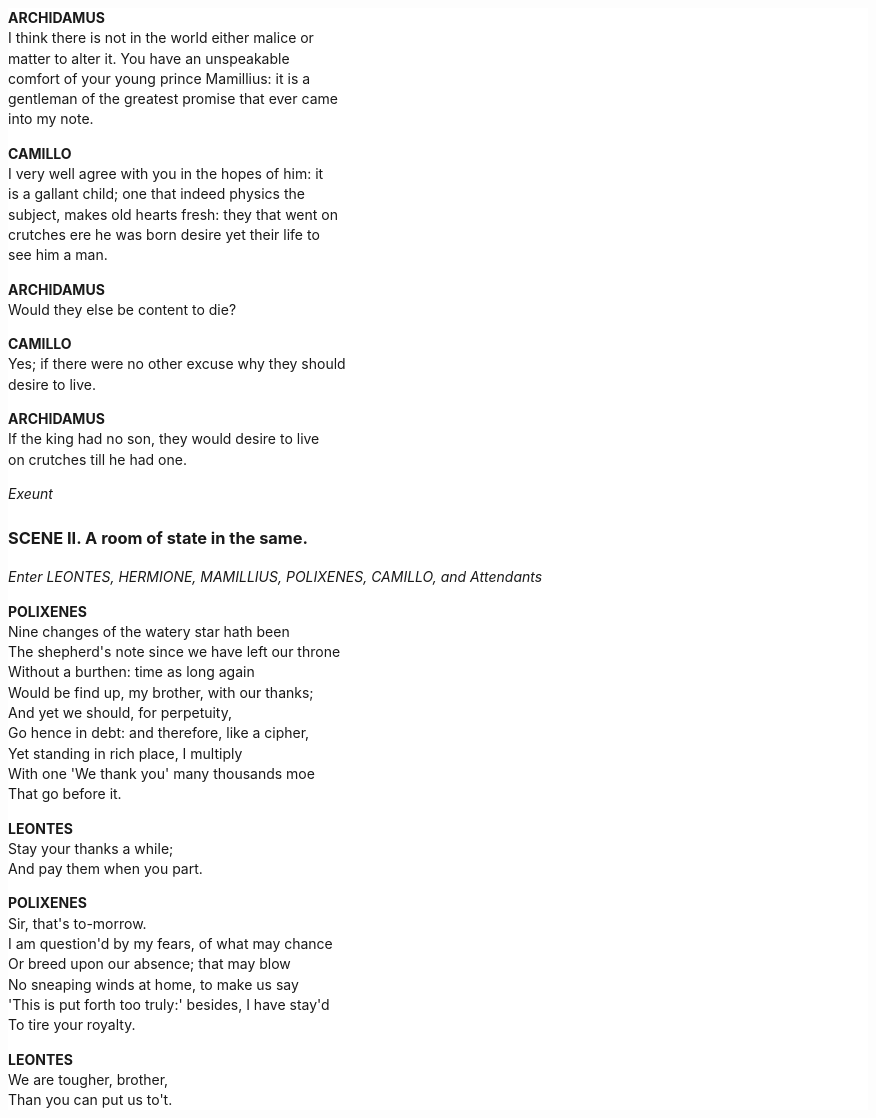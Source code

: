 **ARCHIDAMUS**  
I think there is not in the world either malice or  
matter to alter it. You have an unspeakable  
comfort of your young prince Mamillius: it is a  
gentleman of the greatest promise that ever came  
into my note.

**CAMILLO**  
I very well agree with you in the hopes of him: it  
is a gallant child; one that indeed physics the  
subject, makes old hearts fresh: they that went on  
crutches ere he was born desire yet their life to  
see him a man.

**ARCHIDAMUS**  
Would they else be content to die?

**CAMILLO**  
Yes; if there were no other excuse why they should  
desire to live.

**ARCHIDAMUS**  
If the king had no son, they would desire to live  
on crutches till he had one.

_Exeunt_

### SCENE II. A room of state in the same.

_Enter LEONTES, HERMIONE, MAMILLIUS, POLIXENES, CAMILLO, and Attendants_

**POLIXENES**  
Nine changes of the watery star hath been  
The shepherd's note since we have left our throne  
Without a burthen: time as long again  
Would be find up, my brother, with our thanks;  
And yet we should, for perpetuity,  
Go hence in debt: and therefore, like a cipher,  
Yet standing in rich place, I multiply  
With one 'We thank you' many thousands moe  
That go before it.

**LEONTES**  
Stay your thanks a while;  
And pay them when you part.

**POLIXENES**  
Sir, that's to-morrow.  
I am question'd by my fears, of what may chance  
Or breed upon our absence; that may blow  
No sneaping winds at home, to make us say  
'This is put forth too truly:' besides, I have stay'd  
To tire your royalty.

**LEONTES**  
We are tougher, brother,  
Than you can put us to't.
